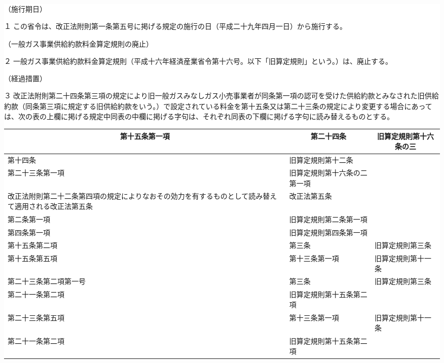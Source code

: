 （施行期日）

１ この省令は、改正法附則第一条第五号に掲げる規定の施行の日（平成二十九年四月一日）から施行する。

（一般ガス事業供給約款料金算定規則の廃止）

２ 一般ガス事業供給約款料金算定規則（平成十六年経済産業省令第十六号。以下「旧算定規則」という。）は、廃止する。

（経過措置）

３ 改正法附則第二十四条第三項の規定により旧一般ガスみなしガス小売事業者が同条第一項の認可を受けた供給約款とみなされた旧供給約款（同条第三項に規定する旧供給約款をいう。）で設定されている料金を第十五条又は第二十三条の規定により変更する場合にあっては、次の表の上欄に掲げる規定中同表の中欄に掲げる字句は、それぞれ同表の下欄に掲げる字句に読み替えるものとする。

第十五条第一項 | 第二十四条 | 旧算定規則第十六条の三  
---|---|---  
第十四条 | 旧算定規則第十二条  
第二十三条第一項 | 旧算定規則第十六条の二第一項  
改正法附則第二十二条第四項の規定によりなおその効力を有するものとして読み替えて適用される改正法第五条 | 改正法第五条  
第二条第一項 | 旧算定規則第二条第一項  
第四条第一項 | 旧算定規則第四条第一項  
第十五条第二項 | 第三条 | 旧算定規則第三条  
第十五条第五項 | 第十三条第一項 | 旧算定規則第十一条  
第二十三条第二項第一号 | 第三条 | 旧算定規則第三条  
第二十一条第二項 | 旧算定規則第十五条第二項  
第二十三条第五項 | 第十三条第一項 | 旧算定規則第十一条  
第二十一条第二項 | 旧算定規則第十五条第二項
